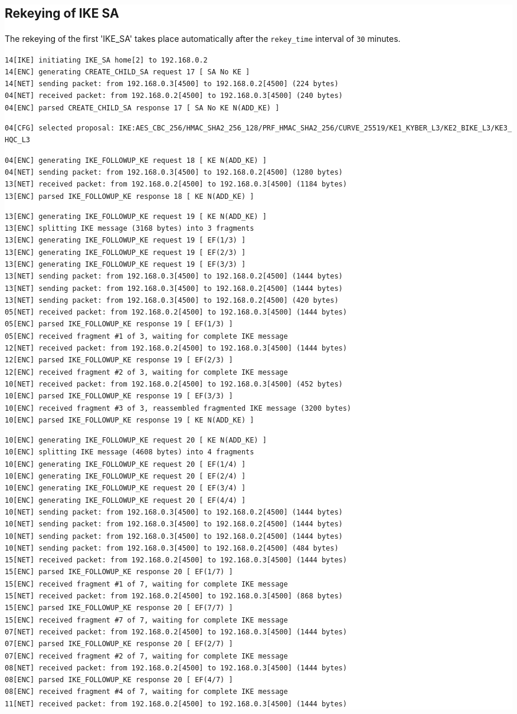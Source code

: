 ## Rekeying of IKE SA <a name="section8"></a>

The rekeying of the first 'IKE_SA' takes place automatically after the `rekey_time` interval of `30` minutes.
```console
14[IKE] initiating IKE_SA home[2] to 192.168.0.2
14[ENC] generating CREATE_CHILD_SA request 17 [ SA No KE ]
14[NET] sending packet: from 192.168.0.3[4500] to 192.168.0.2[4500] (224 bytes)
04[NET] received packet: from 192.168.0.2[4500] to 192.168.0.3[4500] (240 bytes)
04[ENC] parsed CREATE_CHILD_SA response 17 [ SA No KE N(ADD_KE) ]
```
```console
04[CFG] selected proposal: IKE:AES_CBC_256/HMAC_SHA2_256_128/PRF_HMAC_SHA2_256/CURVE_25519/KE1_KYBER_L3/KE2_BIKE_L3/KE3_HQC_L3
```
```console
04[ENC] generating IKE_FOLLOWUP_KE request 18 [ KE N(ADD_KE) ]
04[NET] sending packet: from 192.168.0.3[4500] to 192.168.0.2[4500] (1280 bytes)
13[NET] received packet: from 192.168.0.2[4500] to 192.168.0.3[4500] (1184 bytes)
13[ENC] parsed IKE_FOLLOWUP_KE response 18 [ KE N(ADD_KE) ]
```
```console
13[ENC] generating IKE_FOLLOWUP_KE request 19 [ KE N(ADD_KE) ]
13[ENC] splitting IKE message (3168 bytes) into 3 fragments
13[ENC] generating IKE_FOLLOWUP_KE request 19 [ EF(1/3) ]
13[ENC] generating IKE_FOLLOWUP_KE request 19 [ EF(2/3) ]
13[ENC] generating IKE_FOLLOWUP_KE request 19 [ EF(3/3) ]
13[NET] sending packet: from 192.168.0.3[4500] to 192.168.0.2[4500] (1444 bytes)
13[NET] sending packet: from 192.168.0.3[4500] to 192.168.0.2[4500] (1444 bytes)
13[NET] sending packet: from 192.168.0.3[4500] to 192.168.0.2[4500] (420 bytes)
05[NET] received packet: from 192.168.0.2[4500] to 192.168.0.3[4500] (1444 bytes)
05[ENC] parsed IKE_FOLLOWUP_KE response 19 [ EF(1/3) ]
05[ENC] received fragment #1 of 3, waiting for complete IKE message
12[NET] received packet: from 192.168.0.2[4500] to 192.168.0.3[4500] (1444 bytes)
12[ENC] parsed IKE_FOLLOWUP_KE response 19 [ EF(2/3) ]
12[ENC] received fragment #2 of 3, waiting for complete IKE message
10[NET] received packet: from 192.168.0.2[4500] to 192.168.0.3[4500] (452 bytes)
10[ENC] parsed IKE_FOLLOWUP_KE response 19 [ EF(3/3) ]
10[ENC] received fragment #3 of 3, reassembled fragmented IKE message (3200 bytes)
10[ENC] parsed IKE_FOLLOWUP_KE response 19 [ KE N(ADD_KE) ]
```
```console
10[ENC] generating IKE_FOLLOWUP_KE request 20 [ KE N(ADD_KE) ]
10[ENC] splitting IKE message (4608 bytes) into 4 fragments
10[ENC] generating IKE_FOLLOWUP_KE request 20 [ EF(1/4) ]
10[ENC] generating IKE_FOLLOWUP_KE request 20 [ EF(2/4) ]
10[ENC] generating IKE_FOLLOWUP_KE request 20 [ EF(3/4) ]
10[ENC] generating IKE_FOLLOWUP_KE request 20 [ EF(4/4) ]
10[NET] sending packet: from 192.168.0.3[4500] to 192.168.0.2[4500] (1444 bytes)
10[NET] sending packet: from 192.168.0.3[4500] to 192.168.0.2[4500] (1444 bytes)
10[NET] sending packet: from 192.168.0.3[4500] to 192.168.0.2[4500] (1444 bytes)
10[NET] sending packet: from 192.168.0.3[4500] to 192.168.0.2[4500] (484 bytes)
15[NET] received packet: from 192.168.0.2[4500] to 192.168.0.3[4500] (1444 bytes)
15[ENC] parsed IKE_FOLLOWUP_KE response 20 [ EF(1/7) ]
15[ENC] received fragment #1 of 7, waiting for complete IKE message
15[NET] received packet: from 192.168.0.2[4500] to 192.168.0.3[4500] (868 bytes)
15[ENC] parsed IKE_FOLLOWUP_KE response 20 [ EF(7/7) ]
15[ENC] received fragment #7 of 7, waiting for complete IKE message
07[NET] received packet: from 192.168.0.2[4500] to 192.168.0.3[4500] (1444 bytes)
07[ENC] parsed IKE_FOLLOWUP_KE response 20 [ EF(2/7) ]
07[ENC] received fragment #2 of 7, waiting for complete IKE message
08[NET] received packet: from 192.168.0.2[4500] to 192.168.0.3[4500] (1444 bytes)
08[ENC] parsed IKE_FOLLOWUP_KE response 20 [ EF(4/7) ]
08[ENC] received fragment #4 of 7, waiting for complete IKE message
11[NET] received packet: from 192.168.0.2[4500] to 192.168.0.3[4500] (1444 bytes)
```

[STRONGSWAN]:         https://www.strongswan.org
[IKEV2_MULTIPLE_KE]:  https://tools.ietf.org/html/rfc9370
[IKEV2_INTERMEDIATE]: https://tools.ietf.org/html/rfc9242
[LIBOQS]: https://github.com/open-quantum-safe/liboqs
[AS]: mailto:andreas.steffen@strongsec.net
[CC]: http://creativecommons.org/licenses/by/4.0/